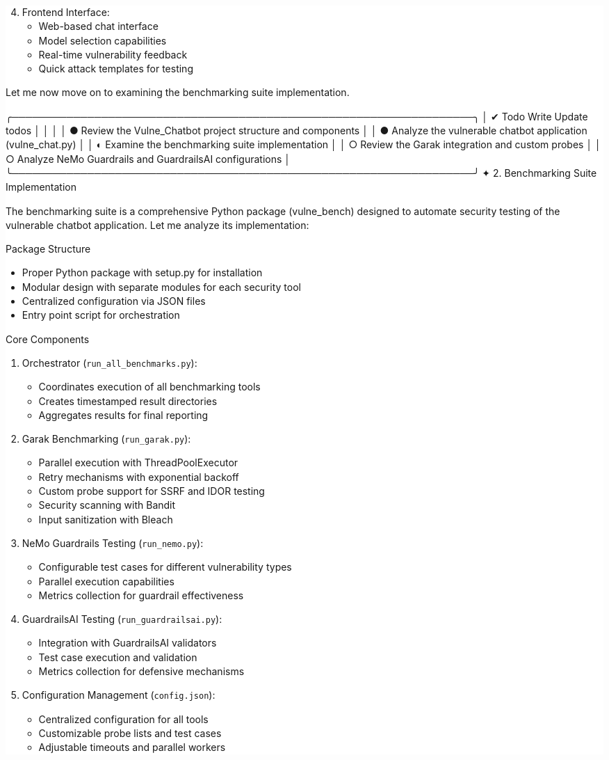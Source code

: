    4. Frontend Interface:
      - Web-based chat interface
      - Model selection capabilities
      - Real-time vulnerability feedback
      - Quick attack templates for testing

  Let me now move on to examining the benchmarking suite implementation.

 ╭───────────────────────────────────────────────────────────────────╮
 │ ✔ Todo Write Update todos                                        │
 │                                                                   │
 │    ●  Review the Vulne_Chatbot project structure and components   │
 │    ●  Analyze the vulnerable chatbot application (vulne_chat.py)  │
 │    ◐  Examine the benchmarking suite implementation               │
 │    ○  Review the Garak integration and custom probes              │
 │    ○  Analyze NeMo Guardrails and GuardrailsAI configurations     │
 ╰───────────────────────────────────────────────────────────────────╯
✦ 2. Benchmarking Suite Implementation

  The benchmarking suite is a comprehensive Python package (vulne_bench) designed to automate security testing of the
  vulnerable chatbot application. Let me analyze its implementation:

  Package Structure
   - Proper Python package with setup.py for installation
   - Modular design with separate modules for each security tool
   - Centralized configuration via JSON files
   - Entry point script for orchestration

  Core Components
   1. Orchestrator (`run_all_benchmarks.py`):
      - Coordinates execution of all benchmarking tools
      - Creates timestamped result directories
      - Aggregates results for final reporting

   2. Garak Benchmarking (`run_garak.py`):
      - Parallel execution with ThreadPoolExecutor
      - Retry mechanisms with exponential backoff
      - Custom probe support for SSRF and IDOR testing
      - Security scanning with Bandit
      - Input sanitization with Bleach

   3. NeMo Guardrails Testing (`run_nemo.py`):
      - Configurable test cases for different vulnerability types
      - Parallel execution capabilities
      - Metrics collection for guardrail effectiveness

   4. GuardrailsAI Testing (`run_guardrailsai.py`):
      - Integration with GuardrailsAI validators
      - Test case execution and validation
      - Metrics collection for defensive mechanisms

   5. Configuration Management (`config.json`):
      - Centralized configuration for all tools
      - Customizable probe lists and test cases
      - Adjustable timeouts and parallel workers
